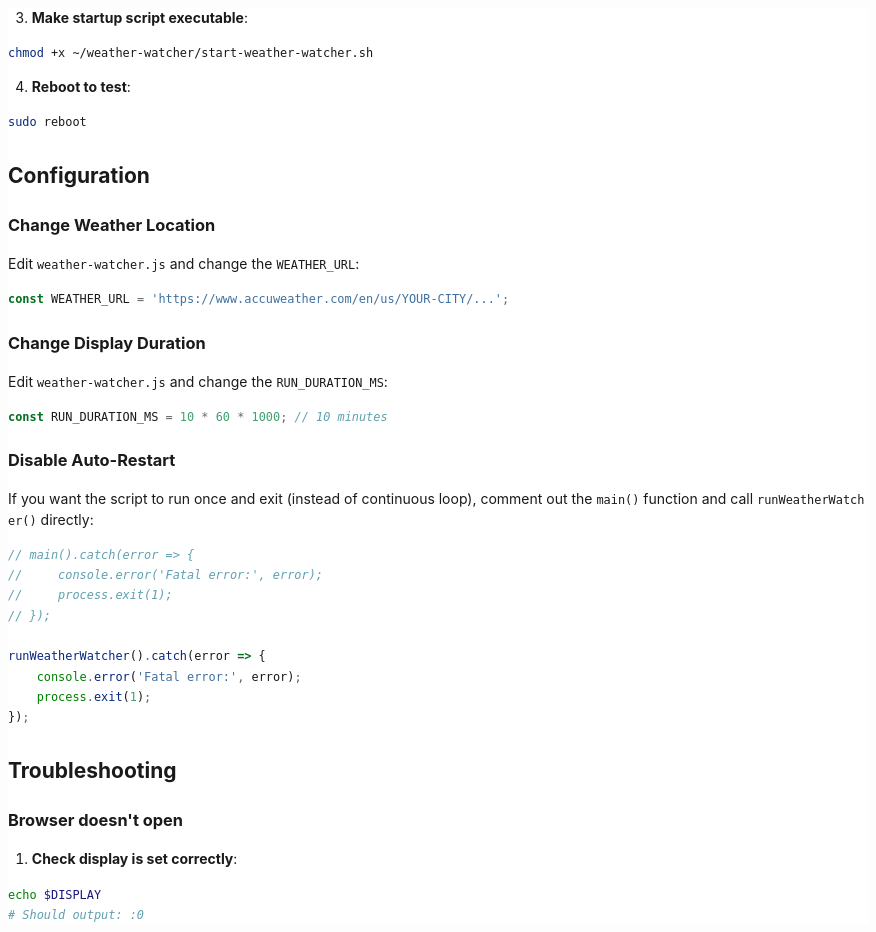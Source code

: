 3. **Make startup script executable**:

```bash
chmod +x ~/weather-watcher/start-weather-watcher.sh
```

4. **Reboot to test**:

```bash
sudo reboot
```

## Configuration

### Change Weather Location

Edit `weather-watcher.js` and change the `WEATHER_URL`:

```javascript
const WEATHER_URL = 'https://www.accuweather.com/en/us/YOUR-CITY/...';
```

### Change Display Duration

Edit `weather-watcher.js` and change the `RUN_DURATION_MS`:

```javascript
const RUN_DURATION_MS = 10 * 60 * 1000; // 10 minutes
```

### Disable Auto-Restart

If you want the script to run once and exit (instead of continuous loop), comment out the `main()` function and call `runWeatherWatcher()` directly:

```javascript
// main().catch(error => {
//     console.error('Fatal error:', error);
//     process.exit(1);
// });

runWeatherWatcher().catch(error => {
    console.error('Fatal error:', error);
    process.exit(1);
});
```

## Troubleshooting

### Browser doesn't open

1. **Check display is set correctly**:
```bash
echo $DISPLAY
# Should output: :0
```
